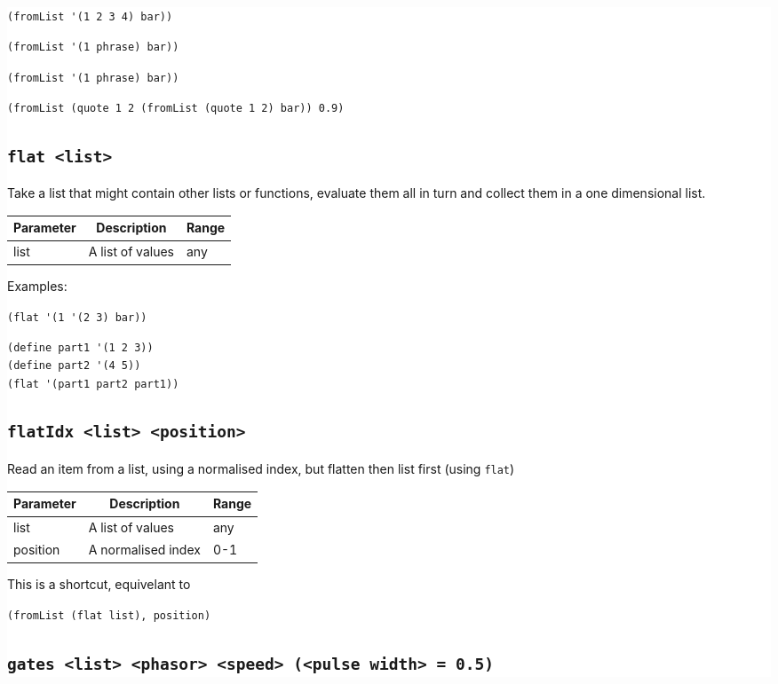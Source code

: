 ```
(fromList '(1 2 3 4) bar))
```

```
(fromList '(1 phrase) bar))
```

```
(fromList '(1 phrase) bar))
```

```
(fromList (quote 1 2 (fromList (quote 1 2) bar)) 0.9)

```

## `flat <list>`

Take a list that might contain other lists or functions, evaluate them all in turn and collect them in a one dimensional list.

| Parameter | Description | Range |
| --- | --- | --- |
| list | A list of values | any |

Examples:

```
(flat '(1 '(2 3) bar))
```


```
(define part1 '(1 2 3))
(define part2 '(4 5))
(flat '(part1 part2 part1))
```

## `flatIdx <list> <position>`

Read an item from a list, using a normalised index, but flatten then list first (using `flat`)



| Parameter | Description | Range |
| --- | --- | --- |
| list | A list of values | any |
| position | A normalised index | 0-1 |

This is a shortcut, equivelant to

```
(fromList (flat list), position)
```

## `gates <list> <phasor> <speed> (<pulse width> = 0.5)`
